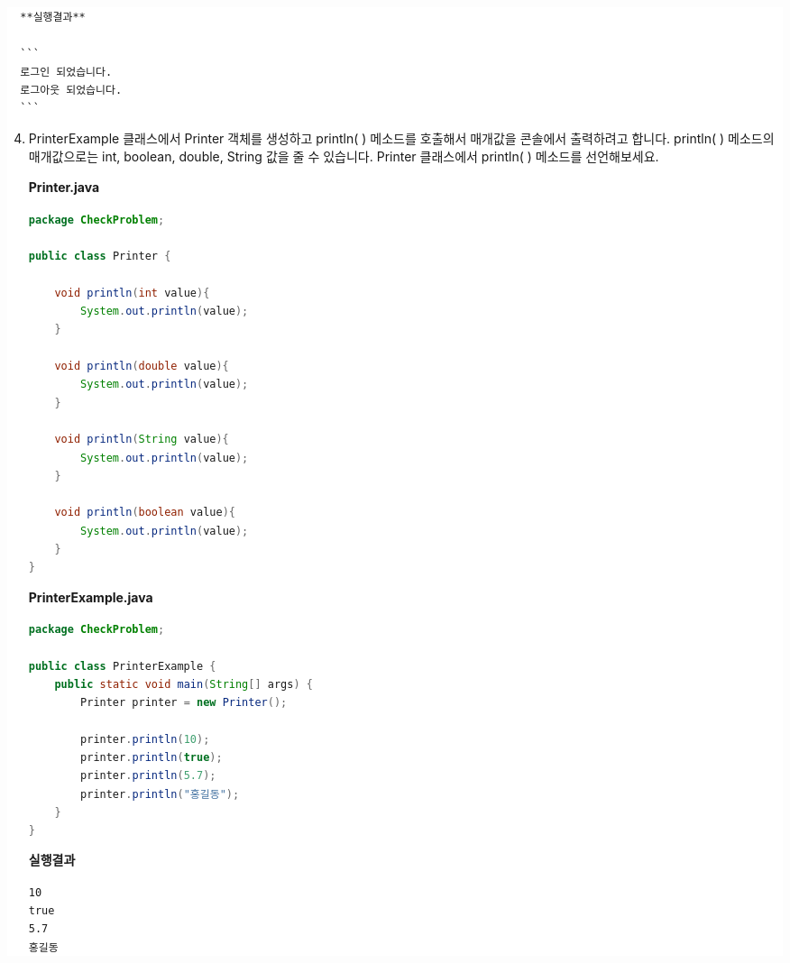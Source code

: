      **실행결과**

      ```
      로그인 되었습니다.
      로그아웃 되었습니다.
      ```

4. PrinterExample 클래스에서 Printer 객체를 생성하고 println( ) 메소드를 호출해서 매개값을 콘솔에서 출력하려고 합니다. println( ) 메소드의 매개값으로는 int, boolean, double, String 값을 줄 수 있습니다. Printer 클래스에서 println( ) 메소드를 선언해보세요.

   **Printer.java**

   ```java
   package CheckProblem;
   
   public class Printer {
   
       void println(int value){
           System.out.println(value);
       }
   
       void println(double value){
           System.out.println(value);
       }
   
       void println(String value){
           System.out.println(value);
       }
   
       void println(boolean value){
           System.out.println(value);
       }
   }
   ```

   **PrinterExample.java**

   ```java
   package CheckProblem;
   
   public class PrinterExample {
       public static void main(String[] args) {
           Printer printer = new Printer();
   
           printer.println(10);
           printer.println(true);
           printer.println(5.7);
           printer.println("홍길동");
       }
   }
   ```

   **실행결과**

   ```
   10
   true
   5.7
   홍길동
   ```

